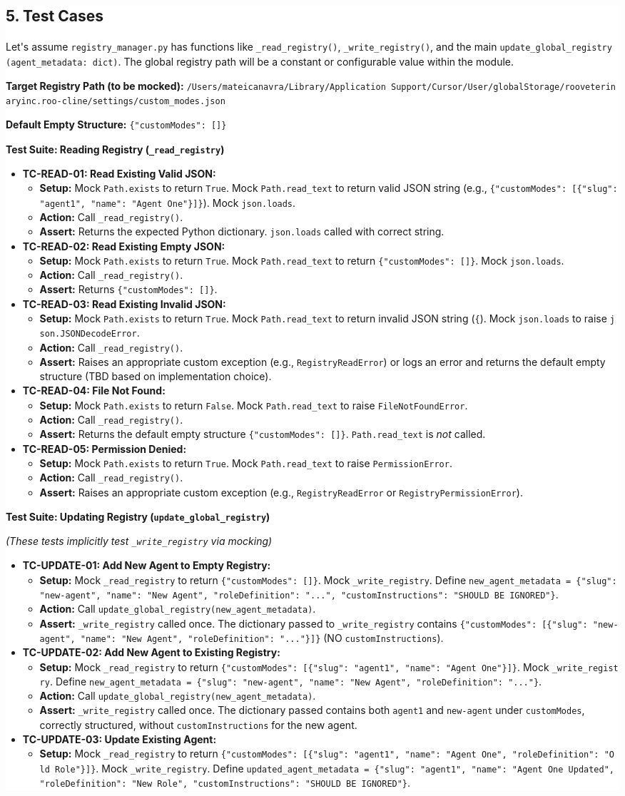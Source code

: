 ## 5. Test Cases

Let's assume `registry_manager.py` has functions like `_read_registry()`, `_write_registry()`, and the main `update_global_registry(agent_metadata: dict)`. The global registry path will be a constant or configurable value within the module.

**Target Registry Path (to be mocked):** `/Users/mateicanavra/Library/Application Support/Cursor/User/globalStorage/rooveterinaryinc.roo-cline/settings/custom_modes.json`

**Default Empty Structure:** `{"customModes": []}`

**Test Suite: Reading Registry (`_read_registry`)**

*   **TC-READ-01: Read Existing Valid JSON:**
    *   **Setup:** Mock `Path.exists` to return `True`. Mock `Path.read_text` to return valid JSON string (e.g., `{"customModes": [{"slug": "agent1", "name": "Agent One"}]}`). Mock `json.loads`.
    *   **Action:** Call `_read_registry()`.
    *   **Assert:** Returns the expected Python dictionary. `json.loads` called with correct string.
*   **TC-READ-02: Read Existing Empty JSON:**
    *   **Setup:** Mock `Path.exists` to return `True`. Mock `Path.read_text` to return `{"customModes": []}`. Mock `json.loads`.
    *   **Action:** Call `_read_registry()`.
    *   **Assert:** Returns `{"customModes": []}`.
*   **TC-READ-03: Read Existing Invalid JSON:**
    *   **Setup:** Mock `Path.exists` to return `True`. Mock `Path.read_text` to return invalid JSON string (`{`). Mock `json.loads` to raise `json.JSONDecodeError`.
    *   **Action:** Call `_read_registry()`.
    *   **Assert:** Raises an appropriate custom exception (e.g., `RegistryReadError`) or logs an error and returns the default empty structure (TBD based on implementation choice).
*   **TC-READ-04: File Not Found:**
    *   **Setup:** Mock `Path.exists` to return `False`. Mock `Path.read_text` to raise `FileNotFoundError`.
    *   **Action:** Call `_read_registry()`.
    *   **Assert:** Returns the default empty structure `{"customModes": []}`. `Path.read_text` is *not* called.
*   **TC-READ-05: Permission Denied:**
    *   **Setup:** Mock `Path.exists` to return `True`. Mock `Path.read_text` to raise `PermissionError`.
    *   **Action:** Call `_read_registry()`.
    *   **Assert:** Raises an appropriate custom exception (e.g., `RegistryReadError` or `RegistryPermissionError`).

**Test Suite: Updating Registry (`update_global_registry`)**

*(These tests implicitly test `_write_registry` via mocking)*

*   **TC-UPDATE-01: Add New Agent to Empty Registry:**
    *   **Setup:** Mock `_read_registry` to return `{"customModes": []}`. Mock `_write_registry`. Define `new_agent_metadata = {"slug": "new-agent", "name": "New Agent", "roleDefinition": "...", "customInstructions": "SHOULD BE IGNORED"}`.
    *   **Action:** Call `update_global_registry(new_agent_metadata)`.
    *   **Assert:** `_write_registry` called once. The dictionary passed to `_write_registry` contains `{"customModes": [{"slug": "new-agent", "name": "New Agent", "roleDefinition": "..."}]}` (NO `customInstructions`).
*   **TC-UPDATE-02: Add New Agent to Existing Registry:**
    *   **Setup:** Mock `_read_registry` to return `{"customModes": [{"slug": "agent1", "name": "Agent One"}]}`. Mock `_write_registry`. Define `new_agent_metadata = {"slug": "new-agent", "name": "New Agent", "roleDefinition": "..."}`.
    *   **Action:** Call `update_global_registry(new_agent_metadata)`.
    *   **Assert:** `_write_registry` called once. The dictionary passed contains both `agent1` and `new-agent` under `customModes`, correctly structured, without `customInstructions` for the new agent.
*   **TC-UPDATE-03: Update Existing Agent:**
    *   **Setup:** Mock `_read_registry` to return `{"customModes": [{"slug": "agent1", "name": "Agent One", "roleDefinition": "Old Role"}]}`. Mock `_write_registry`. Define `updated_agent_metadata = {"slug": "agent1", "name": "Agent One Updated", "roleDefinition": "New Role", "customInstructions": "SHOULD BE IGNORED"}`.